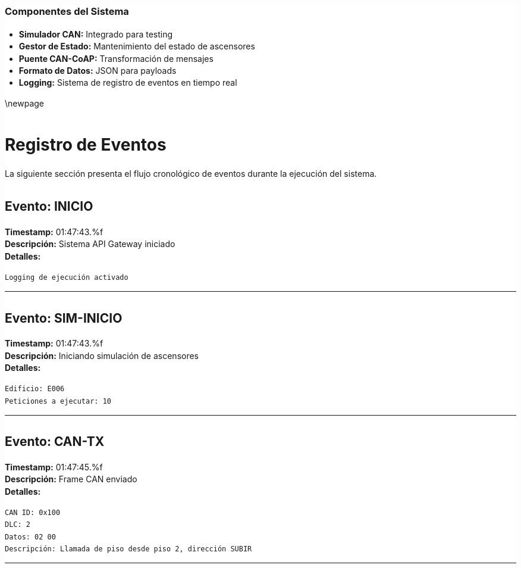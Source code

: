 ### Componentes del Sistema

- **Simulador CAN:** Integrado para testing
- **Gestor de Estado:** Mantenimiento del estado de ascensores
- **Puente CAN-CoAP:** Transformación de mensajes
- **Formato de Datos:** JSON para payloads
- **Logging:** Sistema de registro de eventos en tiempo real

\newpage

# Registro de Eventos

La siguiente sección presenta el flujo cronológico de eventos durante la ejecución del sistema.

## Evento: INICIO

**Timestamp:** 01:47:43.%f  
**Descripción:** Sistema API Gateway iniciado  
**Detalles:**

```
Logging de ejecución activado
```

---

## Evento: SIM-INICIO

**Timestamp:** 01:47:43.%f  
**Descripción:** Iniciando simulación de ascensores  
**Detalles:**

```
Edificio: E006
Peticiones a ejecutar: 10
```

---

## Evento: CAN-TX

**Timestamp:** 01:47:45.%f  
**Descripción:** Frame CAN enviado  
**Detalles:**

```
CAN ID: 0x100
DLC: 2
Datos: 02 00 
Descripción: Llamada de piso desde piso 2, dirección SUBIR
```

---
